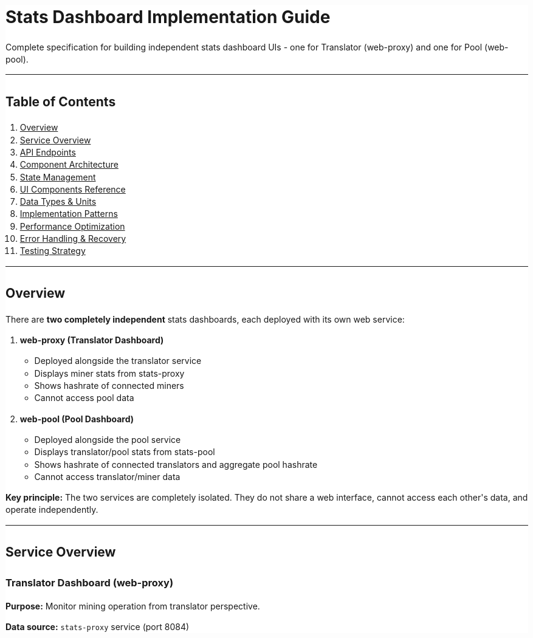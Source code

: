 # Stats Dashboard Implementation Guide

Complete specification for building independent stats dashboard UIs - one for Translator (web-proxy) and one for Pool (web-pool).

---

## Table of Contents

1. [Overview](#overview)
2. [Service Overview](#service-overview)
3. [API Endpoints](#api-endpoints)
4. [Component Architecture](#component-architecture)
5. [State Management](#state-management)
6. [UI Components Reference](#ui-components-reference)
7. [Data Types & Units](#data-types--units)
8. [Implementation Patterns](#implementation-patterns)
9. [Performance Optimization](#performance-optimization)
10. [Error Handling & Recovery](#error-handling--recovery)
11. [Testing Strategy](#testing-strategy)

---

## Overview

There are **two completely independent** stats dashboards, each deployed with its own web service:

1. **web-proxy (Translator Dashboard)**
   - Deployed alongside the translator service
   - Displays miner stats from stats-proxy
   - Shows hashrate of connected miners
   - Cannot access pool data

2. **web-pool (Pool Dashboard)**
   - Deployed alongside the pool service
   - Displays translator/pool stats from stats-pool
   - Shows hashrate of connected translators and aggregate pool hashrate
   - Cannot access translator/miner data

**Key principle:** The two services are completely isolated. They do not share a web interface, cannot access each other's data, and operate independently.

---

## Service Overview

### Translator Dashboard (web-proxy)

**Purpose:** Monitor mining operation from translator perspective.

**Data source:** `stats-proxy` service (port 8084)
